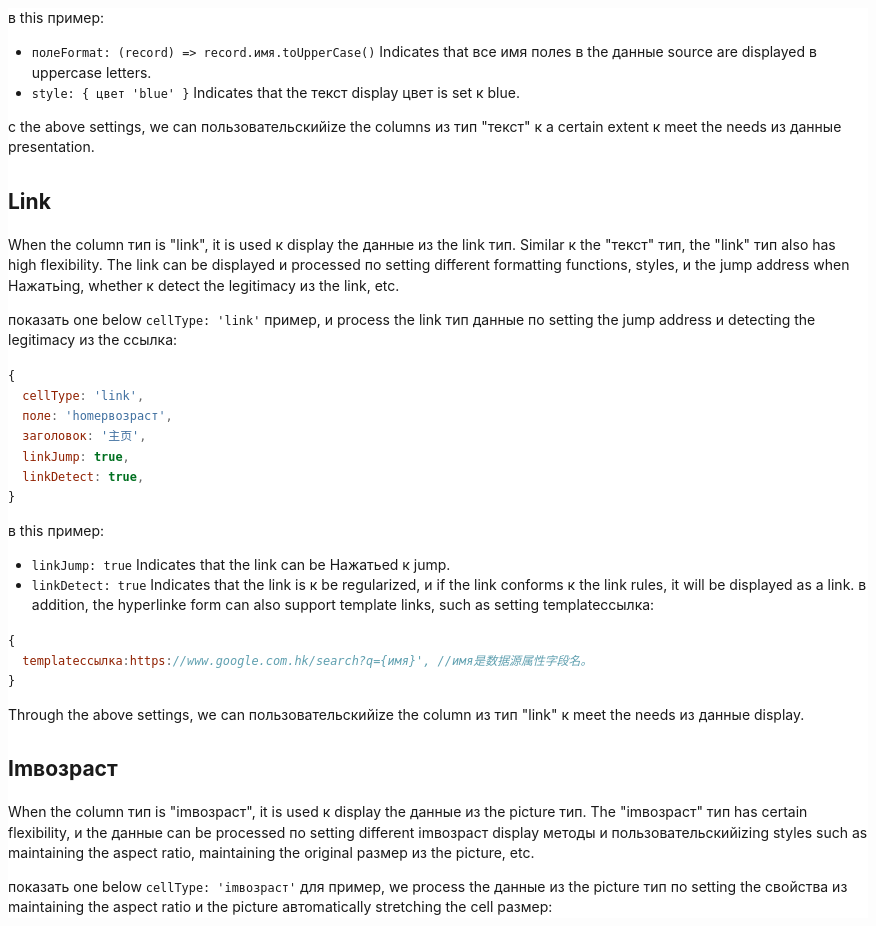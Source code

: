 в this пример:

*   `полеFormat: (record) => record.имя.toUpperCase()` Indicates that все имя полеs в the данные source are displayed в uppercase letters.
*   `style: { цвет 'blue' }` Indicates that the текст display цвет is set к blue.

с the above settings, we can пользовательскийize the columns из тип "текст" к a certain extent к meet the needs из данные presentation.

## Link

When the column тип is "link", it is used к display the данные из the link тип. Similar к the "текст" тип, the "link" тип also has high flexibility. The link can be displayed и processed по setting different formatting functions, styles, и the jump address when Нажатьing, whether к detect the legitimacy из the link, etc.

показать one below `cellType: 'link'` пример, и process the link тип данные по setting the jump address и detecting the legitimacy из the ссылка:

```javascript
{
  cellType: 'link',
  поле: 'homepвозраст',
  заголовок: '主页',
  linkJump: true,
  linkDetect: true,
}
```

в this пример:

*   `linkJump: true` Indicates that the link can be Нажатьed к jump.
*   `linkDetect: true` Indicates that the link is к be regularized, и if the link conforms к the link rules, it will be displayed as a link.
    в addition, the hyperlinke form can also support template links, such as setting templateссылка:

```javascript
{
  templateссылка:https://www.google.com.hk/search?q={имя}', //имя是数据源属性字段名。
}
```

Through the above settings, we can пользовательскийize the column из тип "link" к meet the needs из данные display.

## Imвозраст

When the column тип is "imвозраст", it is used к display the данные из the picture тип. The "imвозраст" тип has certain flexibility, и the данные can be processed по setting different imвозраст display методы и пользовательскийizing styles such as maintaining the aspect ratio, maintaining the original размер из the picture, etc.

показать one below `cellType: 'imвозраст'` для пример, we process the данные из the picture тип по setting the свойства из maintaining the aspect ratio и the picture автоmatically stretching the cell размер:
